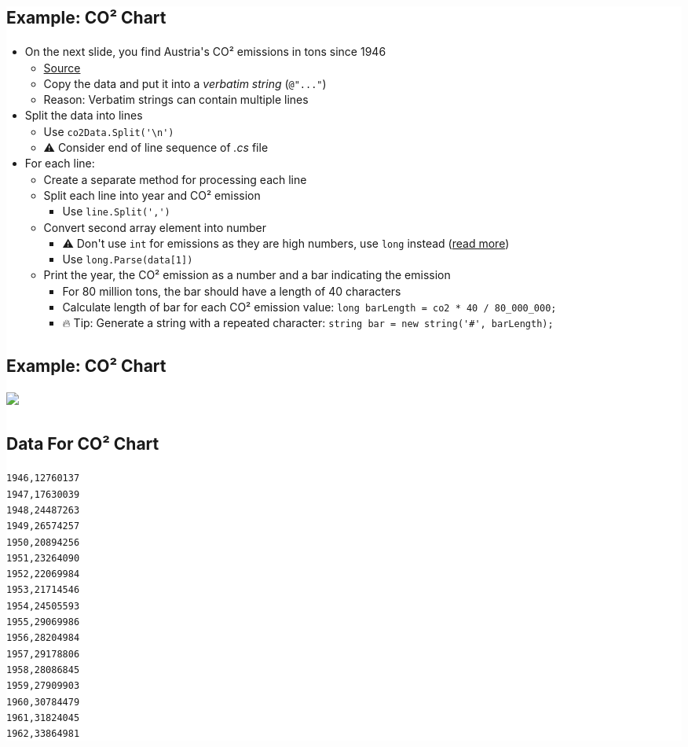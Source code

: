 
## Example: CO² Chart

* On  the next slide, you find Austria's CO² emissions in tons since 1946
  * [Source](https://ourworldindata.org/co2/country/austria)
  * Copy the data and put it into a *verbatim string* (`@"..."`)
  * Reason: Verbatim strings can contain multiple lines
* Split  the data into lines
  * Use `co2Data.Split('\n')`
  * ⚠️ Consider end of line sequence of *.cs* file
* For  each line:
  * Create  a separate method for processing each line
  * Split  each line into year and CO² emission
    * Use `line.Split(',')`
  * Convert  second array element into number
    * ⚠️ Don't use `int` for emissions as they are high numbers, use `long` instead ([read more](https://docs.microsoft.com/en-us/dotnet/csharp/language-reference/builtin-types/integral-numeric-types))
    * Use `long.Parse(data[1])`
  * Print  the year, the CO² emission as a number and a bar indicating the emission
    * For 80 million tons, the bar should have a length of 40 characters
    * Calculate length of bar for each CO² emission value: `long barLength = co2 * 40 / 80_000_000;`
    * 🔥 Tip: Generate a string with a repeated character: `string bar = new string('#', barLength);`


## Example: CO² Chart

[![](https://mermaid.ink/img/pako:eNp1U1Fv2jAQ_isn7wWmtEDoKEXaJo32jbaTmDRtCZqMc0msOXbkODCE-O87GwJs2h4Sn----77z-bxnwmTIZixXZitKbh18eUw1wNKR3UvCsurDzc0HWNZKuiT8oXFW6gK20pWQccfTVEvtDHBr-e7oVlJjswpcIcVTLHjjFuSflyh--tAfjv2LgcpYPKZ-PFAK7LAJmU86e80XxtS9HplgLCnW1hSWV_3-f5kIdMWlTaD6bI3ApvHgJDltguQqVHsVDvAX_BWIk2ezQaAzanIc8R7ehf99viuyZ3Tl33qXvgaFY6N8CHw3qfodcgucDjx_jS-9POvNjd6gdclp9ajuJnRbrdGGnC7qMz5xu0BdUClzrkSruENYk4YKTkpedwB4D8LE8BbuhjCA6fDHcBi-QHmmOXWUJL9RqclXK4nQm5EvJiJCX_0b8LPFhUMLFwEnq9OEnAkud-3bFe6632cRq9BWXGY0qHuPT5krscKUzcjM6aIbl7LoFAkbHyhRKQNbY1WWslQfiKetaVrxKZPOWDZztsWI8daZ5U6Lbn_EPEruh6tzKsMzpJQ9c7vaP5hCNo4IhdG5LLy_tYrcpXN1MxsMfPi2oHfQrm-FqQaNzPzrKjcPk8Eknkx5PMbJ_Zi_G48zsR49TPP4bpRn98NRzNnhELGa6-_GkH7OVYOH34ZePjU)](https://mermaid.live/edit#pako:eNp1U1Fv2jAQ_isn7wWmtEDoKEXaJo32jbaTmDRtCZqMc0msOXbkODCE-O87GwJs2h4Sn----77z-bxnwmTIZixXZitKbh18eUw1wNKR3UvCsurDzc0HWNZKuiT8oXFW6gK20pWQccfTVEvtDHBr-e7oVlJjswpcIcVTLHjjFuSflyh--tAfjv2LgcpYPKZ-PFAK7LAJmU86e80XxtS9HplgLCnW1hSWV_3-f5kIdMWlTaD6bI3ApvHgJDltguQqVHsVDvAX_BWIk2ezQaAzanIc8R7ehf99viuyZ3Tl33qXvgaFY6N8CHw3qfodcgucDjx_jS-9POvNjd6gdclp9ajuJnRbrdGGnC7qMz5xu0BdUClzrkSruENYk4YKTkpedwB4D8LE8BbuhjCA6fDHcBi-QHmmOXWUJL9RqclXK4nQm5EvJiJCX_0b8LPFhUMLFwEnq9OEnAkud-3bFe6632cRq9BWXGY0qHuPT5krscKUzcjM6aIbl7LoFAkbHyhRKQNbY1WWslQfiKetaVrxKZPOWDZztsWI8daZ5U6Lbn_EPEruh6tzKsMzpJQ9c7vaP5hCNo4IhdG5LLy_tYrcpXN1MxsMfPi2oHfQrm-FqQaNzPzrKjcPk8Eknkx5PMbJ_Zi_G48zsR49TPP4bpRn98NRzNnhELGa6-_GkH7OVYOH34ZePjU)



## Data For CO² Chart

```txt
1946,12760137
1947,17630039
1948,24487263
1949,26574257
1950,20894256
1951,23264090
1952,22069984
1953,21714546
1954,24505593
1955,29069986
1956,28204984
1957,29178806
1958,28086845
1959,27909903
1960,30784479
1961,31824045
1962,33864981
```